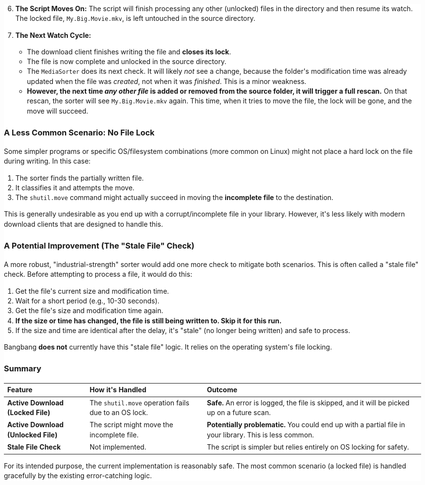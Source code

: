 6.  **The Script Moves On:** The script will finish processing any other (unlocked) files in the directory and then resume its watch. The locked file, `My.Big.Movie.mkv`, is left untouched in the source directory.

7.  **The Next Watch Cycle:**
    *   The download client finishes writing the file and **closes its lock**.
    *   The file is now complete and unlocked in the source directory.
    *   The `MediaSorter` does its next check. It will likely *not* see a change, because the folder's modification time was already updated when the file was *created*, not when it was *finished*. This is a minor weakness.
    *   **However, the next time *any other file* is added or removed from the source folder, it will trigger a full rescan.** On that rescan, the sorter will see `My.Big.Movie.mkv` again. This time, when it tries to move the file, the lock will be gone, and the move will succeed.

### A Less Common Scenario: No File Lock

Some simpler programs or specific OS/filesystem combinations (more common on Linux) might not place a hard lock on the file during writing. In this case:

1.  The sorter finds the partially written file.
2.  It classifies it and attempts the move.
3.  The `shutil.move` command might actually succeed in moving the **incomplete file** to the destination.

This is generally undesirable as you end up with a corrupt/incomplete file in your library. However, it's less likely with modern download clients that are designed to handle this.

### A Potential Improvement (The "Stale File" Check)

A more robust, "industrial-strength" sorter would add one more check to mitigate both scenarios. This is often called a "stale file" check. Before attempting to process a file, it would do this:

1.  Get the file's current size and modification time.
2.  Wait for a short period (e.g., 10-30 seconds).
3.  Get the file's size and modification time again.
4.  **If the size or time has changed, the file is still being written to. Skip it for this run.**
5.  If the size and time are identical after the delay, it's "stale" (no longer being written) and safe to process.

Bangbang  **does not** currently have this "stale file" logic. It relies on the operating system's file locking.

### Summary

| Feature | How it's Handled | Outcome |
| :--- | :--- | :--- |
| **Active Download (Locked File)** | The `shutil.move` operation fails due to an OS lock. | **Safe.** An error is logged, the file is skipped, and it will be picked up on a future scan. |
| **Active Download (Unlocked File)** | The script might move the incomplete file. | **Potentially problematic.** You could end up with a partial file in your library. This is less common. |
| **Stale File Check** | Not implemented. | The script is simpler but relies entirely on OS locking for safety. |

For its intended purpose, the current implementation is reasonably safe. The most common scenario (a locked file) is handled gracefully by the existing error-catching logic.
